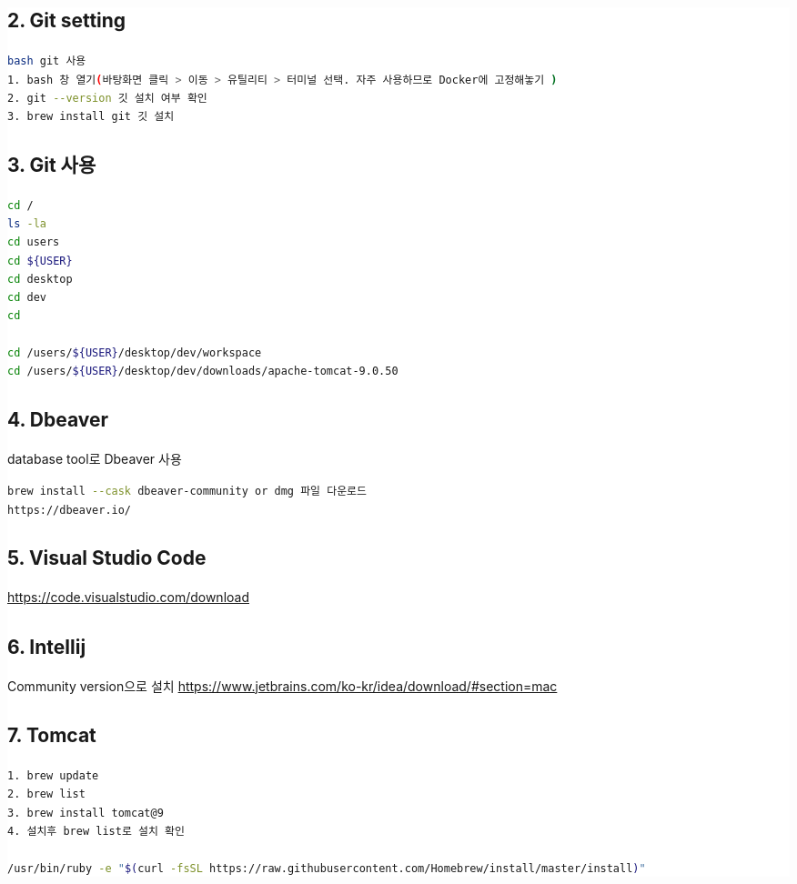## 2. Git setting

```bash
bash git 사용
1. bash 창 열기(바탕화면 클릭 > 이동 > 유틸리티 > 터미널 선택. 자주 사용하므로 Docker에 고정해놓기 )
2. git --version 깃 설치 여부 확인
3. brew install git 깃 설치
```

## 3. Git 사용
```bash
cd /
ls -la
cd users
cd ${USER}
cd desktop
cd dev
cd

cd /users/${USER}/desktop/dev/workspace
cd /users/${USER}/desktop/dev/downloads/apache-tomcat-9.0.50
```

## 4. Dbeaver

database tool로 Dbeaver 사용


```bash
brew install --cask dbeaver-community or dmg 파일 다운로드
https://dbeaver.io/
```
## 5. Visual Studio Code
https://code.visualstudio.com/download


## 6. Intellij
Community version으로 설치
https://www.jetbrains.com/ko-kr/idea/download/#section=mac

## 7. Tomcat

```bash
1. brew update
2. brew list
3. brew install tomcat@9
4. 설치후 brew list로 설치 확인

/usr/bin/ruby -e "$(curl -fsSL https://raw.githubusercontent.com/Homebrew/install/master/install)"
```
